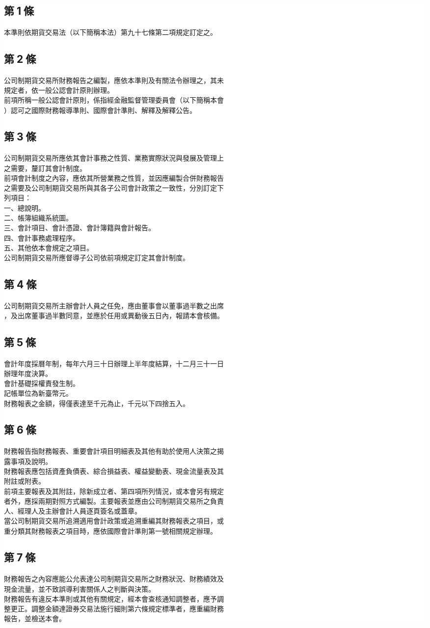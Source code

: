 第 1 條
-------
本準則依期貨交易法（以下簡稱本法）第九十七條第二項規定訂定之。

第 2 條
-------
公司制期貨交易所財務報告之編製，應依本準則及有關法令辦理之，其未  
規定者，依一般公認會計原則辦理。  
前項所稱一般公認會計原則，係指經金融監督管理委員會（以下簡稱本會  
）認可之國際財務報導準則、國際會計準則、解釋及解釋公告。

第 3 條
-------
公司制期貨交易所應依其會計事務之性質、業務實際狀況與發展及管理上  
之需要，釐訂其會計制度。  
前項會計制度之內容，應依其所營業務之性質，並因應編製合併財務報告  
之需要及公司制期貨交易所與其各子公司會計政策之一致性，分別訂定下  
列項目：  
一、總說明。  
二、帳簿組織系統圖。  
三、會計項目、會計憑證、會計簿籍與會計報告。  
四、會計事務處理程序。  
五、其他依本會規定之項目。  
公司制期貨交易所應督導子公司依前項規定訂定其會計制度。

第 4 條
-------
公司制期貨交易所主辦會計人員之任免，應由董事會以董事過半數之出席  
，及出席董事過半數同意，並應於任用或異動後五日內，報請本會核備。

第 5 條
-------
會計年度採曆年制，每年六月三十日辦理上半年度結算，十二月三十一日  
辦理年度決算。  
會計基礎採權責發生制。  
記帳單位為新臺幣元。  
財務報表之金額，得僅表達至千元為止，千元以下四捨五入。

第 6 條
-------
財務報告指財務報表、重要會計項目明細表及其他有助於使用人決策之揭  
露事項及說明。  
財務報表應包括資產負債表、綜合損益表、權益變動表、現金流量表及其  
附註或附表。  
前項主要報表及其附註，除新成立者、第四項所列情況，或本會另有規定  
者外，應採兩期對照方式編製。主要報表並應由公司制期貨交易所之負責  
人、經理人及主辦會計人員逐頁簽名或蓋章。  
當公司制期貨交易所追溯適用會計政策或追溯重編其財務報表之項目，或  
重分類其財務報表之項目時，應依國際會計準則第一號相關規定辦理。

第 7 條
-------
財務報告之內容應能公允表達公司制期貨交易所之財務狀況、財務績效及  
現金流量，並不致誤導利害關係人之判斷與決策。  
財務報告有違反本準則或其他有關規定，經本會查核通知調整者，應予調  
整更正。調整金額達證券交易法施行細則第六條規定標準者，應重編財務  
報告，並檢送本會。
